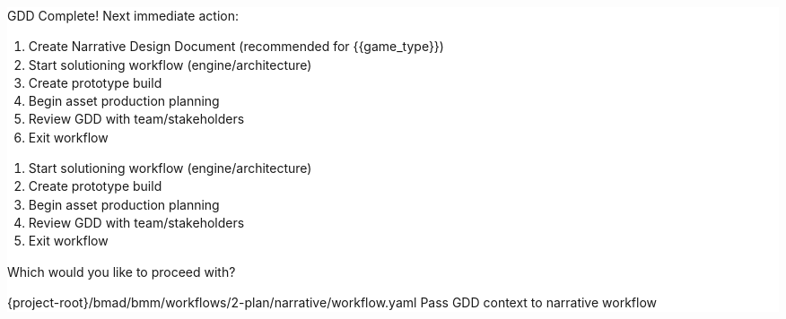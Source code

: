 <ask>GDD Complete! Next immediate action:

</check>

<check if="needs_narrative == true">

1. Create Narrative Design Document (recommended for {{game_type}})
2. Start solutioning workflow (engine/architecture)
3. Create prototype build
4. Begin asset production planning
5. Review GDD with team/stakeholders
6. Exit workflow

</check>

<check if="else">

1. Start solutioning workflow (engine/architecture)
2. Create prototype build
3. Begin asset production planning
4. Review GDD with team/stakeholders
5. Exit workflow

Which would you like to proceed with?</ask>
</check>

<check if="user selects narrative option">
  <invoke-workflow>{project-root}/bmad/bmm/workflows/2-plan/narrative/workflow.yaml</invoke-workflow>
  <action>Pass GDD context to narrative workflow</action>
</check>

</step>

</workflow>
